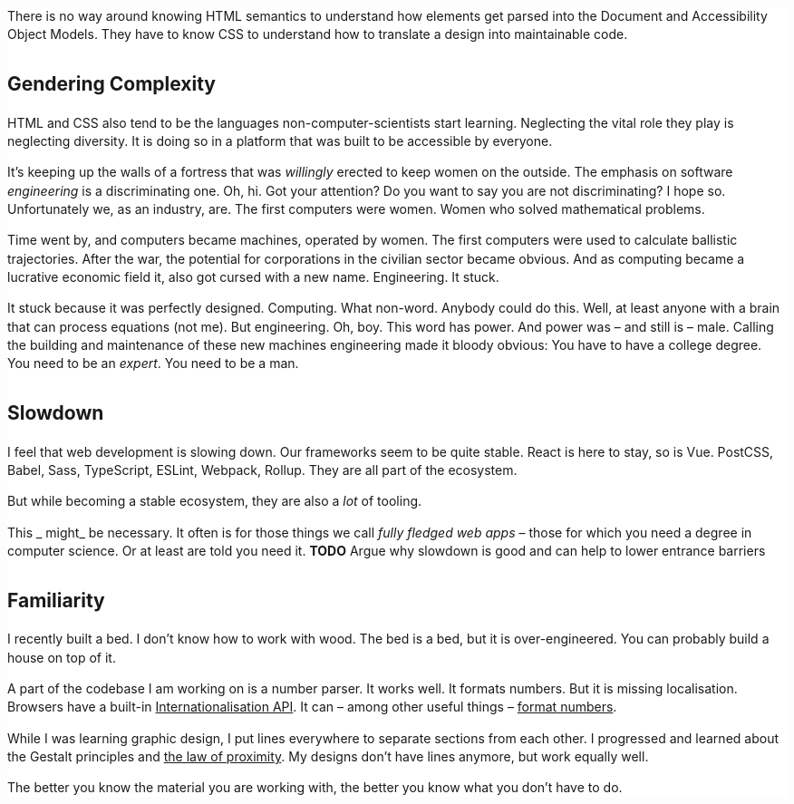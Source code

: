 There is no way around knowing HTML semantics to understand how elements get parsed into the Document and Accessibility Object Models. They have to know CSS to understand how to translate a design into maintainable code.

## Gendering Complexity
HTML and CSS also tend to be the languages non-computer-scientists start learning. Neglecting the vital role they play is neglecting diversity. It is doing so in a platform that was built to be accessible by everyone.

It’s keeping up the walls of a fortress that was _willingly_ erected to keep women on the outside. The emphasis on software _engineering_ is a discriminating one. Oh, hi. Got your attention? Do you want to say you are not discriminating? I hope so. Unfortunately we, as an industry, are. The first computers were women. Women who solved mathematical problems.

Time went by, and computers became machines, operated by women. The first computers were used to calculate ballistic trajectories. After the war, the potential for corporations in the civilian sector became obvious. And as computing became a lucrative economic field it, also got cursed with a new name. Engineering. It stuck.

 It stuck because it was perfectly designed. Computing. What non-word. Anybody could do this. Well, at least anyone with a brain that can process equations (not me). But engineering. Oh, boy. This word has power. And power was – and still is – male. Calling the building and maintenance of these new machines engineering made it bloody obvious: You have to have a college degree. You need to be an _expert_. You need to be a man.

## Slowdown
I feel that web development is slowing down. Our frameworks seem to be quite stable. React is here to stay, so is Vue. PostCSS, Babel, Sass, TypeScript, ESLint, Webpack, Rollup. They are all part of the ecosystem.

But while becoming a stable ecosystem, they are also a _lot_ of tooling.

This _ might_ be necessary. It often is for those things we call _fully fledged web apps_ – those for which you need a degree in computer science. Or at least are told you need it.
**TODO** Argue why slowdown is good and can help to lower entrance barriers

## Familiarity
I recently built a bed. I don’t know how to work with wood. The bed is a bed, but it is over-engineered. You can probably build a house on top of it.

A part of the codebase I am working on is a number parser. It works well. It formats numbers. But it is missing localisation. Browsers have a built-in [Internationalisation API](https://developer.mozilla.org/en-US/docs/Web/JavaScript/Reference/Global_Objects/Intl "Intl – MDN"). It can – among other useful things – [format numbers](https://developer.mozilla.org/en-US/docs/Web/JavaScript/Reference/Global_Objects/NumberFormat).

While I was learning graphic design, I put lines everywhere to separate sections from each other.  I progressed and learned about the Gestalt principles and [the law of proximity](https://lawsofux.com/law-of-proximity). My designs don’t have lines anymore, but work equally well.

The better you know the material you are working with, the better you know what you don’t have to do.
